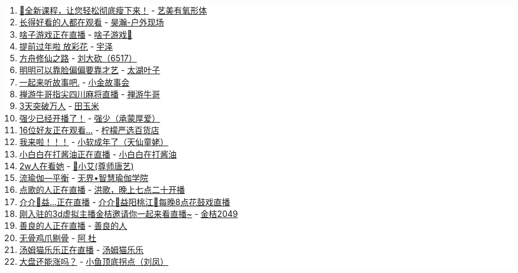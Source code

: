 1. [🌈全新课程，让您轻松彻底瘦下来！](https://webcast.amemv.com/webcast/reflow/7054515086289095437) - [艺美有氧形体](https://www.iesdouyin.com/share/user/4371257082001231?sec_uid=MS4wLjABAAAArgTkfpVnO2QIzOI0Xvy7haF06Vn6xzWEPIWHUZph1Fahd5mkXnnwRIKyNIZTil2j)
1. [长得好看的人都在观看](https://webcast.amemv.com/webcast/reflow/7054517015847111455) - [昊瀚-户外现场](https://www.iesdouyin.com/share/user/1601359137737584?sec_uid=MS4wLjABAAAAter90br9qU5Q1iLXpIISRLkBaofu4ZjTM8Ds0wBRMTJhpuEDf0BKD-GpbXqPDSFR)
1. [啥子游戏正在直播](https://webcast.amemv.com/webcast/reflow/7054406275015822110) - [啥子游戏🦖](https://www.iesdouyin.com/share/user/64982962620?sec_uid=MS4wLjABAAAAStdju8IbhSKaekvWEr5SodPdp8GEbrpn-iS5_V65i5A)
1. [提前过年啦 放彩花](https://webcast.amemv.com/webcast/reflow/7054500150785444622) - [宇泽](https://www.iesdouyin.com/share/user/3158215248589693?sec_uid=MS4wLjABAAAAFKGodSMaHTxOx_Fo71Zq-O_rhcIg1Bp46slHDl4As5CYhAjq102IWTSwj5Cvbb7x)
1. [方舟修仙之路](https://webcast.amemv.com/webcast/reflow/7054499793774725924) - [刘大砍（6517）](https://www.iesdouyin.com/share/user/59105492020?sec_uid=MS4wLjABAAAAm86O2IfLT1PgavtD_YQz_H9gQkwvpE3fvFAt5DasEAY)
1. [明明可以靠脸偏偏要靠才艺](https://webcast.amemv.com/webcast/reflow/7054507554166344456) - [太湖叶子](https://www.iesdouyin.com/share/user/74411715020?sec_uid=MS4wLjABAAAAMONPE5dAL8fAVdzdj2pGK9Jk18pvzYlrVJOZJ91u9gE)
1. [一起来听故事吧.](https://webcast.amemv.com/webcast/reflow/7054494384313682696) - [小金故事会](https://www.iesdouyin.com/share/user/3711565641050766?sec_uid=MS4wLjABAAAAbapQ09RQQdl1qeTrTEsW9xDi4XzAMbcWyBKNU-FjEgw0b-uT797NAwVHt5NMRz1G)
1. [禅游牛哥指尖四川麻将直播](https://webcast.amemv.com/webcast/reflow/7054452239569636132) - [禅游牛哥](https://www.iesdouyin.com/share/user/85114390449?sec_uid=MS4wLjABAAAA65z2cnIcacV6HD6m_CZGc2FmzEXVUk9xCsNDs4Z16DA)
1. [3天突破万人](https://webcast.amemv.com/webcast/reflow/7054503556145040168) - [田玉米](https://www.iesdouyin.com/share/user/2383358772400583?sec_uid=MS4wLjABAAAAp9hiv0ADswikrVvBxzp9my9B2t3VHXNT_428P-BERMknJdaFFp5U0LJEUgA5pzWJ)
1. [强少已经开播了！](https://webcast.amemv.com/webcast/reflow/7054503719976995616) - [强少（承蒙厚爱）](https://www.iesdouyin.com/share/user/2176655240203063?sec_uid=MS4wLjABAAAAIltQOHlckHNnX8XvvmzKiCCgD-pebPKElCDhKTlljQ2KLOS4sVDh5fXU5gMEczGD)
1. [16位好友正在观看...](https://webcast.amemv.com/webcast/reflow/7054506652376435491) - [柠檬严选百货店](https://www.iesdouyin.com/share/user/2991145112319101?sec_uid=MS4wLjABAAAAsWubEr_bPtqznP9u1_I5rjewahKi5Aj83jsVsospBFnXA1dmkMnBFxd1mxag83Ca)
1. [我来啦！！！](https://webcast.amemv.com/webcast/reflow/7054503067659913984) - [小软成年了（天仙童姥）](https://www.iesdouyin.com/share/user/2753596447275196?sec_uid=MS4wLjABAAAAaIJ97d1EEwT5SEZJ5OiJcvr7Y7GrhgdRdwCA_fdgkY9buuTSDKq7kYuc5-EZ5vQO)
1. [小白白在打酱油正在直播](https://webcast.amemv.com/webcast/reflow/7054452143508065054) - [小白白在打酱油](https://www.iesdouyin.com/share/user/1785254824385790?sec_uid=MS4wLjABAAAAsuzMtGdEv6XsQ2fmiMdJxwQhxkGw2Gp6v-q9UdnI7mZRFXkVOAOq0J14x1YCqhga)
1. [2w人在看她](https://webcast.amemv.com/webcast/reflow/7054495254443494180) - [🌈小艾(尊师唐艺)](https://www.iesdouyin.com/share/user/76499441282?sec_uid=MS4wLjABAAAAClEM1mUWkfpTh_IuR8q4pdm2vIQvAZhFUq_fZzKhJh8)
1. [流瑜伽—平衡](https://webcast.amemv.com/webcast/reflow/7054506601708817193) - [无界•智慧瑜伽学院](https://www.iesdouyin.com/share/user/1160730019378136?sec_uid=MS4wLjABAAAAitEucA4PIoHXDHH5uTXyHG5W8a8yhq-3B72U9NKFz9rg_mRRhvVyckb-Nwu8AYJG)
1. [点歌的人正在直播](https://webcast.amemv.com/webcast/reflow/7054505558266743567) - [洪歌，晚上七点二十开播](https://www.iesdouyin.com/share/user/105890044196?sec_uid=MS4wLjABAAAAfS9WDeIAzRAlLJs6pZeqBnZtKF0nN79WEsnxShv6CW4)
1. [介介💋益...正在直播](https://webcast.amemv.com/webcast/reflow/7054514140267301666) - [介介💋益阳桃江💋每晚8点花鼓戏直播](https://www.iesdouyin.com/share/user/1833638213205175?sec_uid=MS4wLjABAAAA__cQPANrp3KB2boskIyH4HwQ7ETi5bAuRyAGLYVyIDMV-Pat7Kda6EA7-VZWPvQe)
1. [刚入驻的3d虚拟主播金桔邀请你一起来看直播~](https://webcast.amemv.com/webcast/reflow/7054482220647451400) - [金桔2049](https://www.iesdouyin.com/share/user/69702367158?sec_uid=MS4wLjABAAAALV6Gr_h7yUafKbK2CL6J-pVVv4rGrXUyO43t7eCRhZY)
1. [善良的人正在直播](https://webcast.amemv.com/webcast/reflow/7054499085109267203) - [善良的人](https://www.iesdouyin.com/share/user/87854232313?sec_uid=MS4wLjABAAAA1bmv_lOtOjsa8Dv8QMaXh-G4JTY5aFnehWhTZDyJX_c)
1. [无骨鸡爪剔骨](https://webcast.amemv.com/webcast/reflow/7054508412226276096) - [阿 杜](https://www.iesdouyin.com/share/user/1627743510344924?sec_uid=MS4wLjABAAAAXrxIIa2_kXPaT2ct7jIo6aDC7MHm577ZPmWOVq0nKP5H_h2-9F5qlw6RRqXKgvNH)
1. [汤姆猫乐乐正在直播](https://webcast.amemv.com/webcast/reflow/7054296548649700110) - [汤姆猫乐乐](https://www.iesdouyin.com/share/user/3914704176548478?sec_uid=MS4wLjABAAAAyzllMlM0ZIdRGryShyl-z5HBm236q77im80Bkm1QEFzvVMc0843rlvnuMLymibCe)
1. [大盘还能涨吗？](https://webcast.amemv.com/webcast/reflow/7054499050690824993) - [小鱼顶底拐点（刘凤）](https://www.iesdouyin.com/share/user/3114247789477963?sec_uid=MS4wLjABAAAAb9uM-x5r_uTgHuDgureIgsp1dMV4Oie70yCfpdMZdSK7_mrepVWSAXiAYXPXMvjS)
